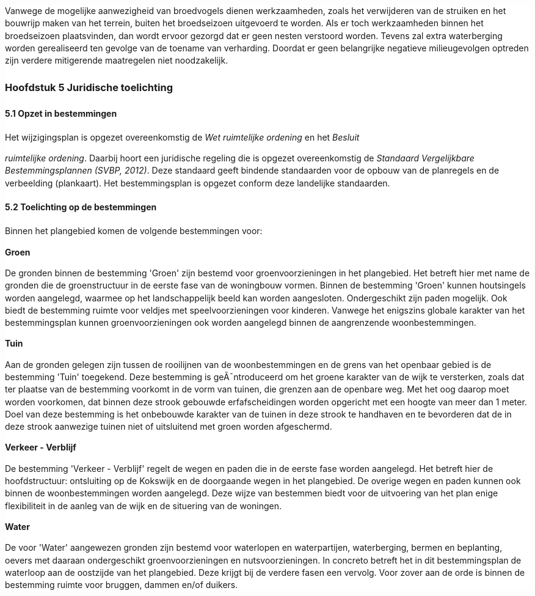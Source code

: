 Vanwege de mogelijke aanwezigheid van broedvogels dienen werkzaamheden, zoals het verwijderen van de struiken en het bouwrijp maken van het terrein, buiten het broedseizoen uitgevoerd te worden. Als er toch werkzaamheden binnen het broedseizoen plaatsvinden, dan wordt ervoor gezorgd dat er geen nesten verstoord worden. Tevens zal extra waterberging worden gerealiseerd ten gevolge van de toename van verharding. Doordat er geen belangrijke negatieve milieugevolgen optreden zijn verdere mitigerende maatregelen niet noodzakelijk.

### Hoofdstuk 5 Juridische toelichting

#### 5\.1 Opzet in bestemmingen

Het wijzigingsplan is opgezet overeenkomstig de *Wet ruimtelijke ordening* en het *Besluit*

*ruimtelijke ordening*. Daarbij hoort een juridische regeling die is opgezet overeenkomstig de *Standaard Vergelijkbare Bestemmingsplannen (SVBP, 2012\)*. Deze standaard geeft bindende standaarden voor de opbouw van de planregels en de verbeelding (plankaart). Het bestemmingsplan is opgezet conform deze landelijke standaarden.

#### 5\.2 Toelichting op de bestemmingen

Binnen het plangebied komen de volgende bestemmingen voor:

**Groen**

De gronden binnen de bestemming 'Groen' zijn bestemd voor groenvoorzieningen in het plangebied. Het betreft hier met name de gronden die de groenstructuur in de eerste fase van de woningbouw vormen. Binnen de bestemming 'Groen' kunnen houtsingels worden aangelegd, waarmee op het landschappelijk beeld kan worden aangesloten. Ondergeschikt zijn paden mogelijk. Ook biedt de bestemming ruimte voor veldjes met speelvoorzieningen voor kinderen. Vanwege het enigszins globale karakter van het bestemmingsplan kunnen groenvoorzieningen ook worden aangelegd binnen de aangrenzende woonbestemmingen.

**Tuin**

Aan de gronden gelegen zijn tussen de rooilijnen van de woonbestemmingen en de grens van het openbaar gebied is de bestemming 'Tuin' toegekend. Deze bestemming is geÃ¯ntroduceerd om het groene karakter van de wijk te versterken, zoals dat ter plaatse van de bestemming voorkomt in de vorm van tuinen, die grenzen aan de openbare weg. Met het oog daarop moet worden voorkomen, dat binnen deze strook gebouwde erfafscheidingen worden opgericht met een hoogte van meer dan 1 meter. Doel van deze bestemming is het onbebouwde karakter van de tuinen in deze strook te handhaven en te bevorderen dat de in deze strook aanwezige tuinen niet of uitsluitend met groen worden afgeschermd.

**Verkeer \- Verblijf**

De bestemming 'Verkeer \- Verblijf' regelt de wegen en paden die in de eerste fase worden aangelegd. Het betreft hier de hoofdstructuur: ontsluiting op de Kokswijk en de doorgaande wegen in het plangebied. De overige wegen en paden kunnen ook binnen de woonbestemmingen worden aangelegd. Deze wijze van bestemmen biedt voor de uitvoering van het plan enige flexibiliteit in de aanleg van de wijk en de situering van de woningen.

**Water**

De voor 'Water' aangewezen gronden zijn bestemd voor waterlopen en waterpartijen, waterberging, bermen en beplanting, oevers met daaraan ondergeschikt groenvoorzieningen en nutsvoorzieningen. In concreto betreft het in dit bestemmingsplan de waterloop aan de oostzijde van het plangebied. Deze krijgt bij de verdere fasen een vervolg. Voor zover aan de orde is binnen de bestemming ruimte voor bruggen, dammen en/of duikers.
